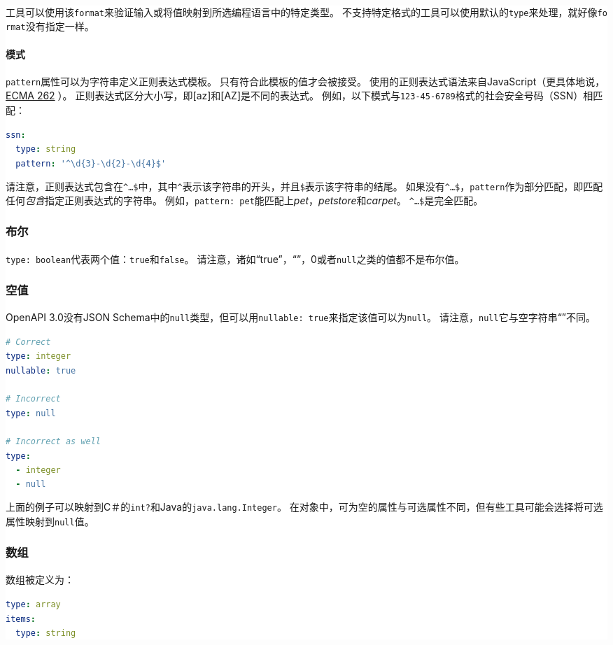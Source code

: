 工具可以使用该`format`来验证输入或将值映射到所选编程语言中的特定类型。
不支持特定格式的工具可以使用默认的`type`来处理，就好像`format`没有指定一样。

#### 模式

`pattern`属性可以为字符串定义正则表达式模板。
只有符合此模板的值才会被接受。
使用的正则表达式语法来自JavaScript（更具体地说，[ECMA 262](https://www.ecma-international.org/ecma-262/5.1/#sec-15.10.1) ）。
正则表达式区分大小写，即[az]和[AZ]是不同的表达式。
例如，以下模式与`123-45-6789`格式的社会安全号码（SSN）相匹配：

```yaml
ssn:
  type: string
  pattern: '^\d{3}-\d{2}-\d{4}$'
```

请注意，正则表达式包含在`^…$`中，其中`^`表示该字符串的开头，并且`$`表示该字符串的结尾。
如果没有`^…$`，`pattern`作为部分匹配，即匹配任何*包含*指定正则表达式的字符串。
例如，`pattern: pet`能匹配上*pet*，*petstore*和*carpet*。
`^…$`是完全匹配。

### 布尔

`type: boolean`代表两个值：`true`和`false`。
请注意，诸如“true”，“”，0或者`null`之类的值都不是布尔值。

### 空值

OpenAPI 3.0没有JSON Schema中的`null`类型，但可以用`nullable: true`来指定该值可以为`null`。
请注意，`null`它与空字符串“”不同。

```yaml
# Correct
type: integer
nullable: true

# Incorrect
type: null

# Incorrect as well
type:
  - integer
  - null
```

上面的例子可以映射到C＃的`int?`和Java的`java.lang.Integer`。
在对象中，可为空的属性与可选属性不同，但有些工具可能会选择将可选属性映射到`null`值。

### 数组

数组被定义为：

```yaml
type: array
items:
  type: string
```
